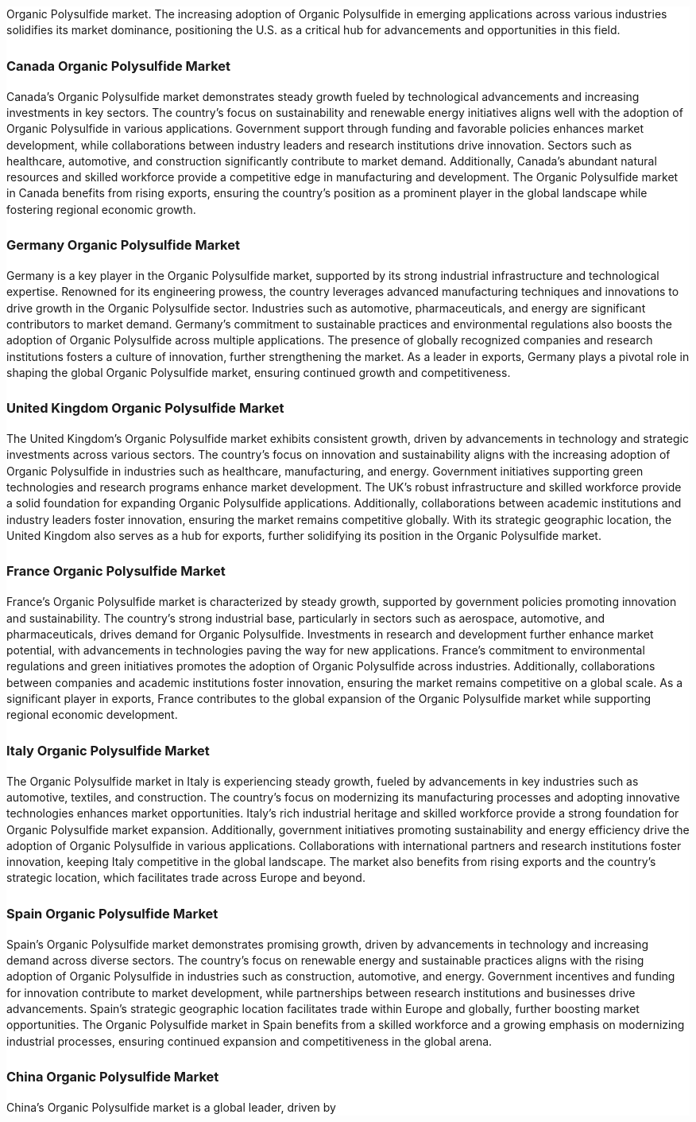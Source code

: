 Organic Polysulfide market. The increasing adoption of Organic Polysulfide in emerging applications across various industries solidifies its market dominance, positioning the U.S. as a critical hub for advancements and opportunities in this field.</p><h3>Canada Organic Polysulfide Market</h3><p>Canada&rsquo;s Organic Polysulfide market demonstrates steady growth fueled by technological advancements and increasing investments in key sectors. The country&rsquo;s focus on sustainability and renewable energy initiatives aligns well with the adoption of Organic Polysulfide in various applications. Government support through funding and favorable policies enhances market development, while collaborations between industry leaders and research institutions drive innovation. Sectors such as healthcare, automotive, and construction significantly contribute to market demand. Additionally, Canada&rsquo;s abundant natural resources and skilled workforce provide a competitive edge in manufacturing and development. The Organic Polysulfide market in Canada benefits from rising exports, ensuring the country&rsquo;s position as a prominent player in the global landscape while fostering regional economic growth.</p><h3>Germany Organic Polysulfide Market</h3><p>Germany is a key player in the Organic Polysulfide market, supported by its strong industrial infrastructure and technological expertise. Renowned for its engineering prowess, the country leverages advanced manufacturing techniques and innovations to drive growth in the Organic Polysulfide sector. Industries such as automotive, pharmaceuticals, and energy are significant contributors to market demand. Germany&rsquo;s commitment to sustainable practices and environmental regulations also boosts the adoption of Organic Polysulfide across multiple applications. The presence of globally recognized companies and research institutions fosters a culture of innovation, further strengthening the market. As a leader in exports, Germany plays a pivotal role in shaping the global Organic Polysulfide market, ensuring continued growth and competitiveness.</p><h3>United Kingdom Organic Polysulfide Market</h3><p>The United Kingdom&rsquo;s Organic Polysulfide market exhibits consistent growth, driven by advancements in technology and strategic investments across various sectors. The country&rsquo;s focus on innovation and sustainability aligns with the increasing adoption of Organic Polysulfide in industries such as healthcare, manufacturing, and energy. Government initiatives supporting green technologies and research programs enhance market development. The UK&rsquo;s robust infrastructure and skilled workforce provide a solid foundation for expanding Organic Polysulfide applications. Additionally, collaborations between academic institutions and industry leaders foster innovation, ensuring the market remains competitive globally. With its strategic geographic location, the United Kingdom also serves as a hub for exports, further solidifying its position in the Organic Polysulfide market.</p><h3>France Organic Polysulfide Market</h3><p>France&rsquo;s Organic Polysulfide market is characterized by steady growth, supported by government policies promoting innovation and sustainability. The country&rsquo;s strong industrial base, particularly in sectors such as aerospace, automotive, and pharmaceuticals, drives demand for Organic Polysulfide. Investments in research and development further enhance market potential, with advancements in technologies paving the way for new applications. France&rsquo;s commitment to environmental regulations and green initiatives promotes the adoption of Organic Polysulfide across industries. Additionally, collaborations between companies and academic institutions foster innovation, ensuring the market remains competitive on a global scale. As a significant player in exports, France contributes to the global expansion of the Organic Polysulfide market while supporting regional economic development.</p><h3>Italy Organic Polysulfide Market</h3><p>The Organic Polysulfide market in Italy is experiencing steady growth, fueled by advancements in key industries such as automotive, textiles, and construction. The country&rsquo;s focus on modernizing its manufacturing processes and adopting innovative technologies enhances market opportunities. Italy&rsquo;s rich industrial heritage and skilled workforce provide a strong foundation for Organic Polysulfide market expansion. Additionally, government initiatives promoting sustainability and energy efficiency drive the adoption of Organic Polysulfide in various applications. Collaborations with international partners and research institutions foster innovation, keeping Italy competitive in the global landscape. The market also benefits from rising exports and the country&rsquo;s strategic location, which facilitates trade across Europe and beyond.</p><h3>Spain Organic Polysulfide Market</h3><p>Spain&rsquo;s Organic Polysulfide market demonstrates promising growth, driven by advancements in technology and increasing demand across diverse sectors. The country&rsquo;s focus on renewable energy and sustainable practices aligns with the rising adoption of Organic Polysulfide in industries such as construction, automotive, and energy. Government incentives and funding for innovation contribute to market development, while partnerships between research institutions and businesses drive advancements. Spain&rsquo;s strategic geographic location facilitates trade within Europe and globally, further boosting market opportunities. The Organic Polysulfide market in Spain benefits from a skilled workforce and a growing emphasis on modernizing industrial processes, ensuring continued expansion and competitiveness in the global arena.</p><h3>China Organic Polysulfide Market</h3><p>China&rsquo;s Organic Polysulfide market is a global leader, driven by